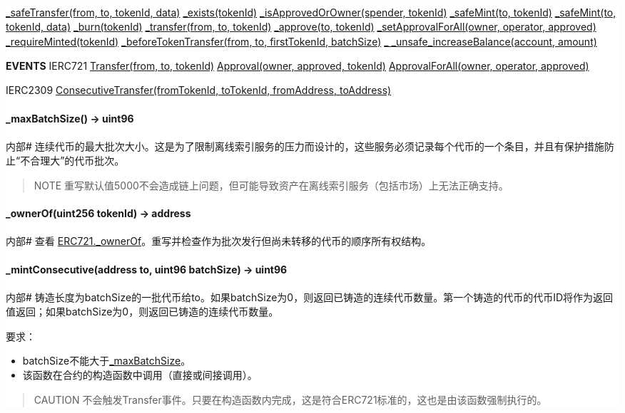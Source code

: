 [_safeTransfer(from, to, tokenId, data)](#_safetransferaddress-from-address-to-uint256-tokenid-bytes-data)
[_exists(tokenId)](#_existsuint256-tokenid-→-bool)
[_isApprovedOrOwner(spender, tokenId)](#_isapprovedorowneraddress-spender-uint256-tokenid-→-bool)
[_safeMint(to, tokenId)](#_safemintaddress-to-uint256-tokenid)
[_safeMint(to, tokenId, data)](#_safemintaddress-to-uint256-tokenid-bytes-data)
[_burn(tokenId)](#_burnuint256-tokenid)
[_transfer(from, to, tokenId)](#_transferaddress-from-address-to-uint256-tokenid)
[_approve(to, tokenId)](#_approveaddress-to-uint256-tokenid)
[_setApprovalForAll(owner, operator, approved)](#_setapprovalforalladdress-owner-address-operator-bool-approved)
[_requireMinted(tokenId)](#_requireminteduint256-tokenid)
[_beforeTokenTransfer(from, to, firstTokenId, batchSize)](#_beforetokentransferaddress-from-address-to-uint256-firsttokenid-uint256-batchsize)
[_ _unsafe_increaseBalance(account, amount)](#__unsafe_increasebalanceaddress-account-uint256-amount)


**EVENTS**
IERC721
[Transfer(from, to, tokenId)](#transferaddress-indexed-from-address-indexed-to-uint256-indexed-tokenid)
[Approval(owner, approved, tokenId)](#approvaladdress-indexed-owner-address-indexed-approved-uint256-indexed-tokenid)
[ApprovalForAll(owner, operator, approved)](#approvalforalladdress-indexed-owner-address-indexed-operator-bool-approved)

IERC2309
[ConsecutiveTransfer(fromTokenId, toTokenId, fromAddress, toAddress)](./Interfaces.md)

#### _maxBatchSize() → uint96
内部#
连续代币的最大批次大小。这是为了限制离线索引服务的压力而设计的，这些服务必须记录每个代币的一个条目，并且有保护措施防止“不合理大”的代币批次。

> NOTE
重写默认值5000不会造成链上问题，但可能导致资产在离线索引服务（包括市场）上无法正确支持。

#### _ownerOf(uint256 tokenId) → address
内部#
查看 [ERC721._ownerOf](#_ownerofuint256-tokenid-→-address)。重写并检查作为批次发行但尚未转移的代币的顺序所有权结构。

#### _mintConsecutive(address to, uint96 batchSize) → uint96
内部#
铸造长度为batchSize的一批代币给to。如果batchSize为0，则返回已铸造的连续代币数量。第一个铸造的代币的代币ID将作为返回值返回；如果batchSize为0，则返回已铸造的连续代币数量。

要求：
* batchSize不能大于[_maxBatchSize](#_maxbatchsize-→-uint96)。
* 该函数在合约的构造函数中调用（直接或间接调用）。

> CAUTION
不会触发Transfer事件。只要在构造函数内完成，这是符合ERC721标准的，这也是由该函数强制执行的。
